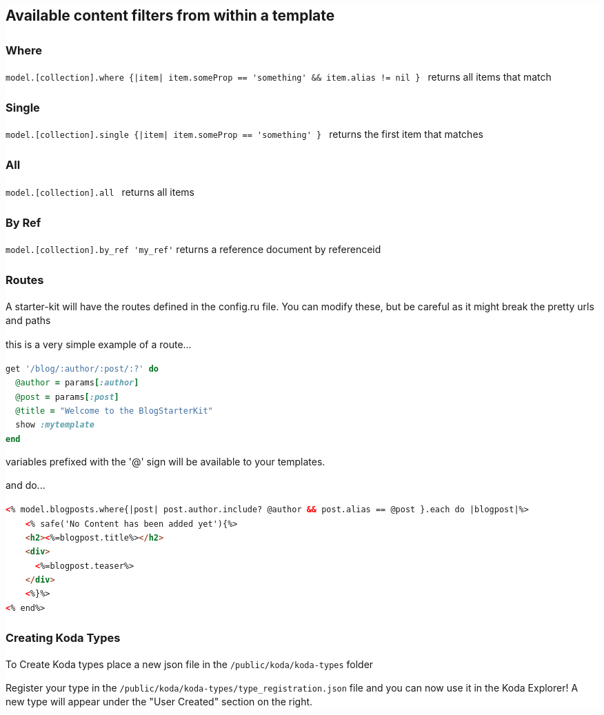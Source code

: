## Available content filters from within a template

### Where
`model.[collection].where {|item| item.someProp == 'something' && item.alias != nil } ` returns all items that match
### Single
`model.[collection].single {|item| item.someProp == 'something' } ` returns the first item that matches
### All
`model.[collection].all ` returns all items
### By Ref
`model.[collection].by_ref 'my_ref'` returns a reference document by referenceid

### Routes

A starter-kit will have the routes defined in the config.ru file.
You can modify these, but be careful as it might break the pretty urls and paths

this is a very simple example of a route...

```ruby
get '/blog/:author/:post/:?' do
  @author = params[:author]
  @post = params[:post]
  @title = "Welcome to the BlogStarterKit"
  show :mytemplate
end
```

variables prefixed with the '@' sign will be available to your templates.

and do...

```html
<% model.blogposts.where{|post| post.author.include? @author && post.alias == @post }.each do |blogpost|%>
	<% safe('No Content has been added yet'){%>
    <h2><%=blogpost.title%></h2>
    <div>
      <%=blogpost.teaser%>
    </div>
	<%}%>
<% end%>
```

### Creating Koda Types

To Create Koda types place a new json file in the `/public/koda/koda-types` folder

Register your type in the `/public/koda/koda-types/type_registration.json` file and you can now use it in the Koda Explorer!
A new type will appear under the "User Created" section on the right.
